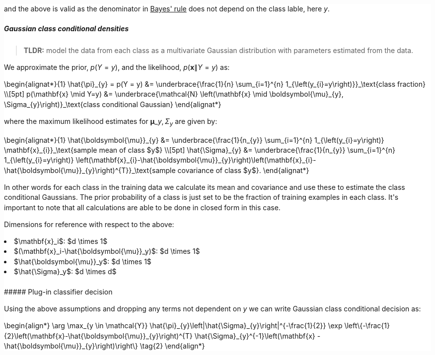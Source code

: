 and the above is valid as the denominator in [Bayes' rule](#bayes_rule_class) does not depend on the class lable, here $y$.

##### Gaussian class conditional densities

<blockquote class="tip">
<strong>TLDR:</strong> model the data from each class as a multivariate Gaussian distribution with parameters estimated from the data.
</blockquote>

We approximate the prior, $p(Y = y)$, and the likelihood, $p(\mathbf{x} \| Y=y)$ as:

<div class="math">
\begin{alignat*}{1}
\hat{\pi}_{y} = p(Y = y) &=  \underbrace{\frac{1}{n} \sum_{i=1}^{n} 1_{\left(y_{i}=y\right)}}_\text{class fraction} \\[5pt]
p(\mathbf{x} \mid Y=y) &= \underbrace{\mathcal{N} \left(\mathbf{x} \mid \boldsymbol{\mu}_{y}, \Sigma_{y}\right)}_\text{class conditional Gaussian}
\end{alignat*}
</div>

where the maximum likelihood estimates for $\boldsymbol{\mu}\_y, \Sigma_{y}$ are given by:

<div class="math">
\begin{alignat*}{1}
\hat{\boldsymbol{\mu}}_{y} &= \underbrace{\frac{1}{n_{y}} \sum_{i=1}^{n} 1_{\left(y_{i}=y\right)} \mathbf{x}_{i}}_\text{sample mean of class $y$} \\[5pt]
\hat{\Sigma}_{y} &= \underbrace{\frac{1}{n_{y}} \sum_{i=1}^{n} 1_{\left(y_{i}=y\right)} \left(\mathbf{x}_{i}-\hat{\boldsymbol{\mu}}_{y}\right)\left(\mathbf{x}_{i}-\hat{\boldsymbol{\mu}}_{y}\right)^{T}}_\text{sample covariance of class $y$}.
\end{alignat*}
</div>

In other words for each class in the training data we calculate its mean and covariance and use these to estimate the class conditional Gaussians. The prior probability of a class is just set to be the fraction of training examples in each class. It's important to note that all calculations are able to be done in closed form in this case.

Dimensions for reference with respect to the above:
<div class="bullet"> 
<li> $\mathbf{x}_i$: $d \times 1$ </li>
<li> $(\mathbf{x}_i-\hat{\boldsymbol{\mu}}_y)$: $d \times 1$ </li>
<li> $\hat{\boldsymbol{\mu}}_y$: $d \times 1$ </li>
<li> $\hat{\Sigma}_y$: $d \times d$ </li>
</div>
<br>
##### Plug-in classifier decision

Using the above assumptions and dropping any terms not dependent on $y$ we can write Gaussian class conditional decision as:

<div class="math">
\begin{align*}
\arg \max_{y \in \mathcal{Y}} \hat{\pi}_{y}\left|\hat{\Sigma}_{y}\right|^{-\frac{1}{2}} \exp \left\{-\frac{1}{2}\left(\mathbf{x}-\hat{\boldsymbol{\mu}}_{y}\right)^{T} \hat{\Sigma}_{y}^{-1}\left(\mathbf{x} -\hat{\boldsymbol{\mu}}_{y}\right)\right\} \tag{2}
\end{align*}
</div>
